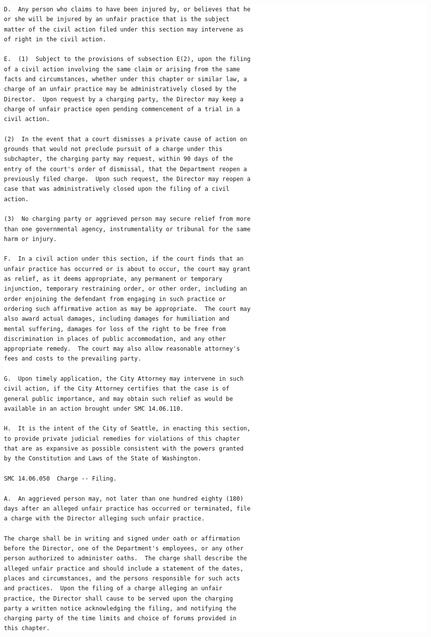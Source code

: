    D.  Any person who claims to have been injured by, or believes that he  
    or she will be injured by an unfair practice that is the subject  
    matter of the civil action filed under this section may intervene as  
    of right in the civil action.  
  
    E.  (1)  Subject to the provisions of subsection E(2), upon the filing  
    of a civil action involving the same claim or arising from the same  
    facts and circumstances, whether under this chapter or similar law, a  
    charge of an unfair practice may be administratively closed by the  
    Director.  Upon request by a charging party, the Director may keep a  
    charge of unfair practice open pending commencement of a trial in a  
    civil action.  
  
    (2)  In the event that a court dismisses a private cause of action on  
    grounds that would not preclude pursuit of a charge under this  
    subchapter, the charging party may request, within 90 days of the  
    entry of the court's order of dismissal, that the Department reopen a  
    previously filed charge.  Upon such request, the Director may reopen a  
    case that was administratively closed upon the filing of a civil  
    action.  
  
    (3)  No charging party or aggrieved person may secure relief from more  
    than one governmental agency, instrumentality or tribunal for the same  
    harm or injury.  
  
    F.  In a civil action under this section, if the court finds that an  
    unfair practice has occurred or is about to occur, the court may grant  
    as relief, as it deems appropriate, any permanent or temporary  
    injunction, temporary restraining order, or other order, including an  
    order enjoining the defendant from engaging in such practice or  
    ordering such affirmative action as may be appropriate.  The court may  
    also award actual damages, including damages for humiliation and  
    mental suffering, damages for loss of the right to be free from  
    discrimination in places of public accommodation, and any other  
    appropriate remedy.  The court may also allow reasonable attorney's  
    fees and costs to the prevailing party.  
  
    G.  Upon timely application, the City Attorney may intervene in such  
    civil action, if the City Attorney certifies that the case is of  
    general public importance, and may obtain such relief as would be  
    available in an action brought under SMC 14.06.110.  
  
    H.  It is the intent of the City of Seattle, in enacting this section,  
    to provide private judicial remedies for violations of this chapter  
    that are as expansive as possible consistent with the powers granted  
    by the Constitution and Laws of the State of Washington.  
  
    SMC 14.06.050  Charge -- Filing.  
  
    A.  An aggrieved person may, not later than one hundred eighty (180)  
    days after an alleged unfair practice has occurred or terminated, file  
    a charge with the Director alleging such unfair practice.  
  
    The charge shall be in writing and signed under oath or affirmation  
    before the Director, one of the Department's employees, or any other  
    person authorized to administer oaths.  The charge shall describe the  
    alleged unfair practice and should include a statement of the dates,  
    places and circumstances, and the persons responsible for such acts  
    and practices.  Upon the filing of a charge alleging an unfair  
    practice, the Director shall cause to be served upon the charging  
    party a written notice acknowledging the filing, and notifying the  
    charging party of the time limits and choice of forums provided in  
    this chapter.  
  